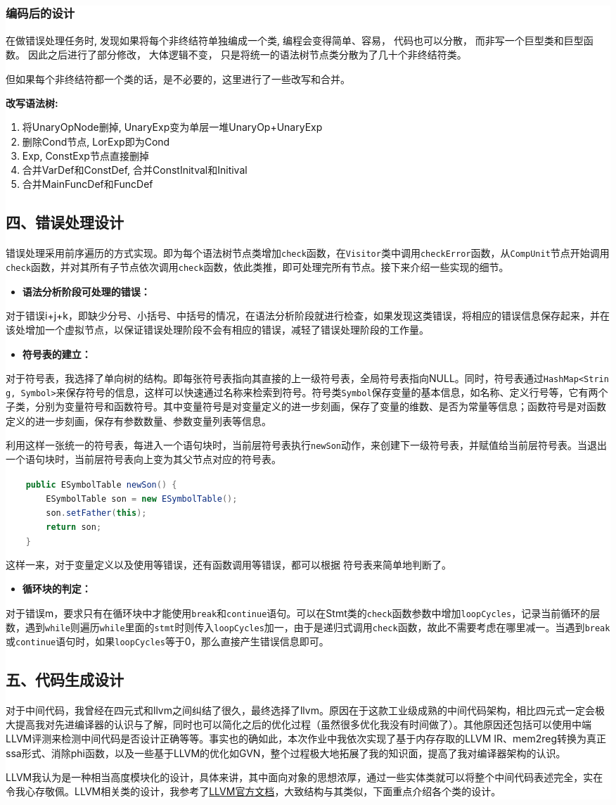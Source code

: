### 编码后的设计

在做错误处理任务时, 发现如果将每个非终结符单独编成一个类, 编程会变得简单、容易， 代码也可以分散， 而非写一个巨型类和巨型函数。 因此之后进行了部分修改， 大体逻辑不变， 只是将统一的语法树节点类分散为了几十个非终结符类。

但如果每个非终结符都一个类的话，是不必要的，这里进行了一些改写和合并。

**改写语法树:**

1. 将UnaryOpNode删掉, UnaryExp变为单层一堆UnaryOp+UnaryExp
2. 删除Cond节点, LorExp即为Cond
3. Exp, ConstExp节点直接删掉
4. 合并VarDef和ConstDef, 合并ConstInitval和Initival
5. 合并MainFuncDef和FuncDef

## 四、错误处理设计

错误处理采用前序遍历的方式实现。即为每个语法树节点类增加`check`函数，在`Visitor`类中调用`checkError`函数，从`CompUnit`节点开始调用`check`函数，并对其所有子节点依次调用`check`函数，依此类推，即可处理完所有节点。接下来介绍一些实现的细节。

* **语法分析阶段可处理的错误：**

对于错误i+j+k，即缺少分号、小括号、中括号的情况，在语法分析阶段就进行检查，如果发现这类错误，将相应的错误信息保存起来，并在该处增加一个虚拟节点，以保证错误处理阶段不会有相应的错误，减轻了错误处理阶段的工作量。

* **符号表的建立：**

对于符号表，我选择了单向树的结构。即每张符号表指向其直接的上一级符号表，全局符号表指向NULL。同时，符号表通过`HashMap<String, Symbol>`来保存符号的信息，这样可以快速通过名称来检索到符号。符号类`Symbol`保存变量的基本信息，如名称、定义行号等，它有两个子类，分别为变量符号和函数符号。其中变量符号是对变量定义的进一步刻画，保存了变量的维数、是否为常量等信息；函数符号是对函数定义的进一步刻画，保存有参数数量、参数变量列表等信息。

利用这样一张统一的符号表，每进入一个语句块时，当前层符号表执行`newSon`动作，来创建下一级符号表，并赋值给当前层符号表。当退出一个语句块时，当前层符号表向上变为其父节点对应的符号表。

```java
    public ESymbolTable newSon() {
        ESymbolTable son = new ESymbolTable();
        son.setFather(this);
        return son;
    }
```

这样一来，对于变量定义以及使用等错误，还有函数调用等错误，都可以根据 符号表来简单地判断了。

* **循环块的判定：**

对于错误m，要求只有在循环块中才能使用`break`和`continue`语句。可以在Stmt类的`check`函数参数中增加`loopCycles`，记录当前循环的层数，遇到`while`则遍历`while`里面的`stmt`时则传入`loopCycles`加一，由于是递归式调用`check`函数，故此不需要考虑在哪里减一。当遇到`break`或`continue`语句时，如果`loopCycles`等于0，那么直接产生错误信息即可。

## 五、代码生成设计

对于中间代码，我曾经在四元式和llvm之间纠结了很久，最终选择了llvm。原因在于这款工业级成熟的中间代码架构，相比四元式一定会极大提高我对先进编译器的认识与了解，同时也可以简化之后的优化过程（虽然很多优化我没有时间做了）。其他原因还包括可以使用中端LLVM评测来检测中间代码是否设计正确等等。事实也的确如此，本次作业中我依次实现了基于内存存取的LLVM IR、mem2reg转换为真正ssa形式、消除phi函数，以及一些基于LLVM的优化如GVN，整个过程极大地拓展了我的知识面，提高了我对编译器架构的认识。

LLVM我认为是一种相当高度模块化的设计，具体来讲，其中面向对象的思想浓厚，通过一些实体类就可以将整个中间代码表述完全，实在令我心存敬佩。LLVM相关类的设计，我参考了[LLVM官方文档](https://www.llvm.org/docs/ProgrammersManual.html#the-user-class)，大致结构与其类似，下面重点介绍各个类的设计。
